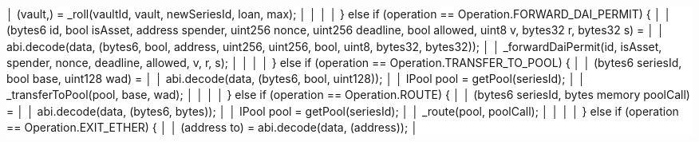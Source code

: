 │                 (vault,) = _roll(vaultId, vault, newSeriesId, loan, max);                                                                                                                                                                             │
│                                                                                                                                                                                                                                                       │
│             } else if (operation == Operation.FORWARD_DAI_PERMIT) {                                                                                                                                                                                   │
│                 (bytes6 id, bool isAsset, address spender, uint256 nonce, uint256 deadline, bool allowed, uint8 v, bytes32 r, bytes32 s) =                                                                                                            │
│                     abi.decode(data, (bytes6, bool, address, uint256, uint256, bool, uint8, bytes32, bytes32));                                                                                                                                       │
│                 _forwardDaiPermit(id, isAsset, spender, nonce, deadline, allowed, v, r, s);                                                                                                                                                           │
│                                                                                                                                                                                                                                                       │
│             } else if (operation == Operation.TRANSFER_TO_POOL) {                                                                                                                                                                                     │
│                 (bytes6 seriesId, bool base, uint128 wad) =                                                                                                                                                                                           │
│                     abi.decode(data, (bytes6, bool, uint128));                                                                                                                                                                                        │
│                 IPool pool = getPool(seriesId);                                                                                                                                                                                                       │
│                 _transferToPool(pool, base, wad);                                                                                                                                                                                                     │
│                                                                                                                                                                                                                                                       │
│             } else if (operation == Operation.ROUTE) {                                                                                                                                                                                                │
│                 (bytes6 seriesId, bytes memory poolCall) =                                                                                                                                                                                            │
│                     abi.decode(data, (bytes6, bytes));                                                                                                                                                                                                │
│                 IPool pool = getPool(seriesId);                                                                                                                                                                                                       │
│                 _route(pool, poolCall);                                                                                                                                                                                                               │
│                                                                                                                                                                                                                                                       │
│             } else if (operation == Operation.EXIT_ETHER) {                                                                                                                                                                                           │
│                 (address to) = abi.decode(data, (address));                                                                                                                                                                                           │